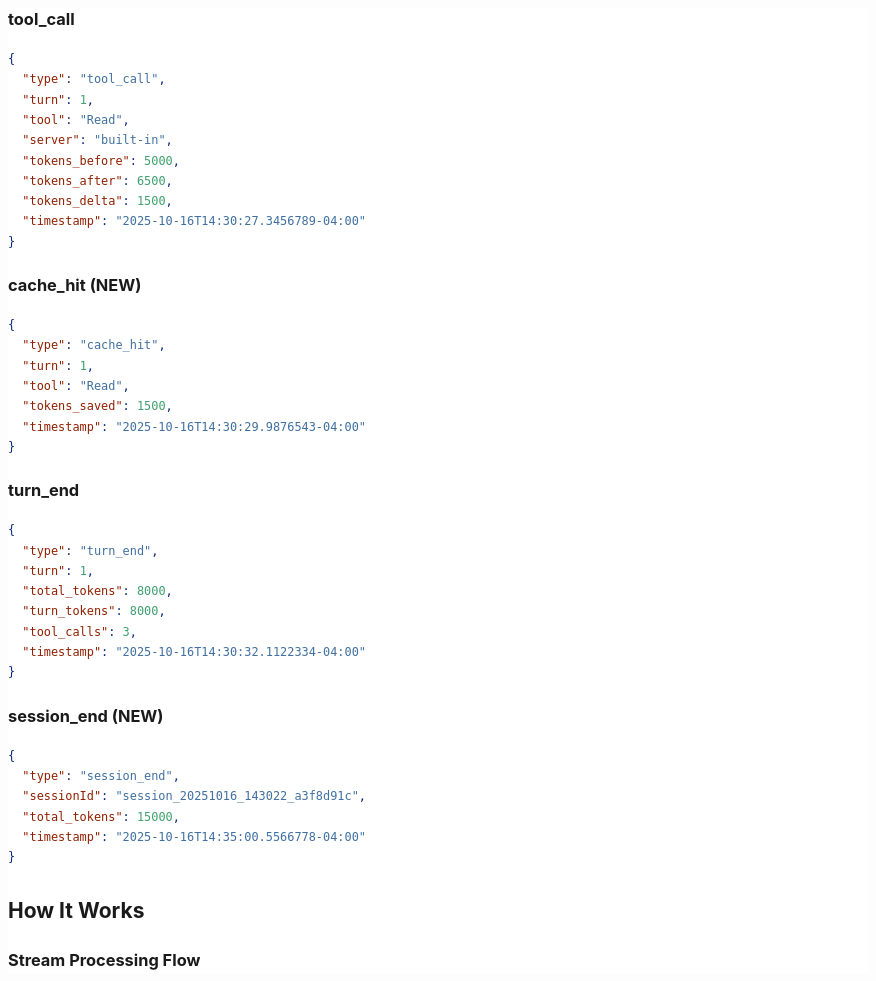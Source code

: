 ### tool_call
```json
{
  "type": "tool_call",
  "turn": 1,
  "tool": "Read",
  "server": "built-in",
  "tokens_before": 5000,
  "tokens_after": 6500,
  "tokens_delta": 1500,
  "timestamp": "2025-10-16T14:30:27.3456789-04:00"
}
```

### cache_hit (NEW)
```json
{
  "type": "cache_hit",
  "turn": 1,
  "tool": "Read",
  "tokens_saved": 1500,
  "timestamp": "2025-10-16T14:30:29.9876543-04:00"
}
```

### turn_end
```json
{
  "type": "turn_end",
  "turn": 1,
  "total_tokens": 8000,
  "turn_tokens": 8000,
  "tool_calls": 3,
  "timestamp": "2025-10-16T14:30:32.1122334-04:00"
}
```

### session_end (NEW)
```json
{
  "type": "session_end",
  "sessionId": "session_20251016_143022_a3f8d91c",
  "total_tokens": 15000,
  "timestamp": "2025-10-16T14:35:00.5566778-04:00"
}
```

## How It Works

### Stream Processing Flow

